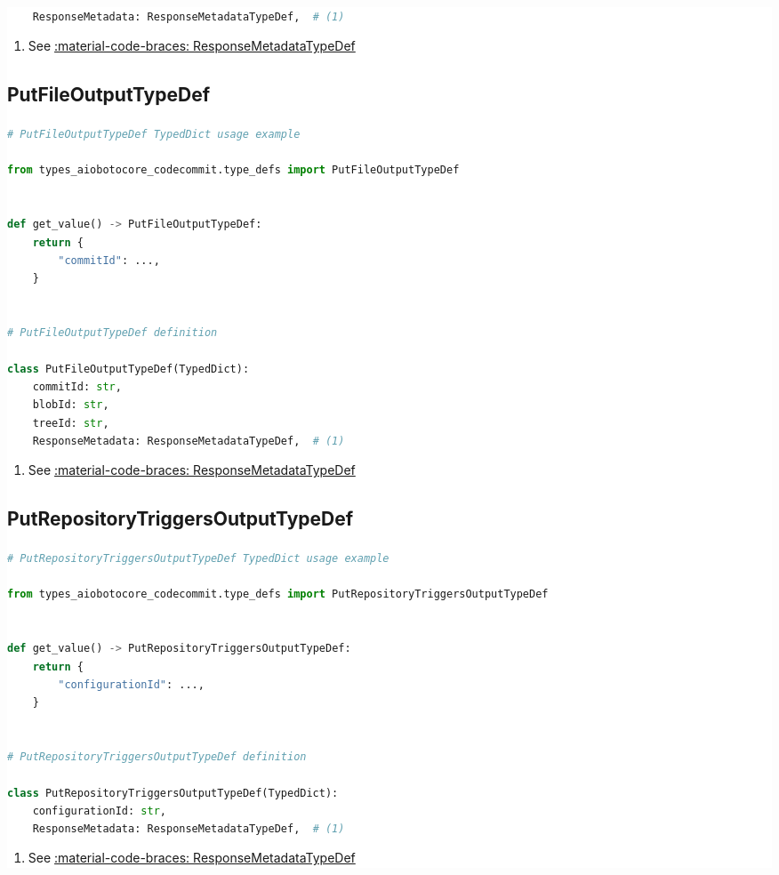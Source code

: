 ```python
    ResponseMetadata: ResponseMetadataTypeDef,  # (1)
```

1. See [:material-code-braces: ResponseMetadataTypeDef](./type_defs.md#responsemetadatatypedef)

## PutFileOutputTypeDef

```python
# PutFileOutputTypeDef TypedDict usage example

from types_aiobotocore_codecommit.type_defs import PutFileOutputTypeDef


def get_value() -> PutFileOutputTypeDef:
    return {
        "commitId": ...,
    }


# PutFileOutputTypeDef definition

class PutFileOutputTypeDef(TypedDict):
    commitId: str,
    blobId: str,
    treeId: str,
    ResponseMetadata: ResponseMetadataTypeDef,  # (1)
```

1. See [:material-code-braces: ResponseMetadataTypeDef](./type_defs.md#responsemetadatatypedef)

## PutRepositoryTriggersOutputTypeDef

```python
# PutRepositoryTriggersOutputTypeDef TypedDict usage example

from types_aiobotocore_codecommit.type_defs import PutRepositoryTriggersOutputTypeDef


def get_value() -> PutRepositoryTriggersOutputTypeDef:
    return {
        "configurationId": ...,
    }


# PutRepositoryTriggersOutputTypeDef definition

class PutRepositoryTriggersOutputTypeDef(TypedDict):
    configurationId: str,
    ResponseMetadata: ResponseMetadataTypeDef,  # (1)
```

1. See [:material-code-braces: ResponseMetadataTypeDef](./type_defs.md#responsemetadatatypedef)
